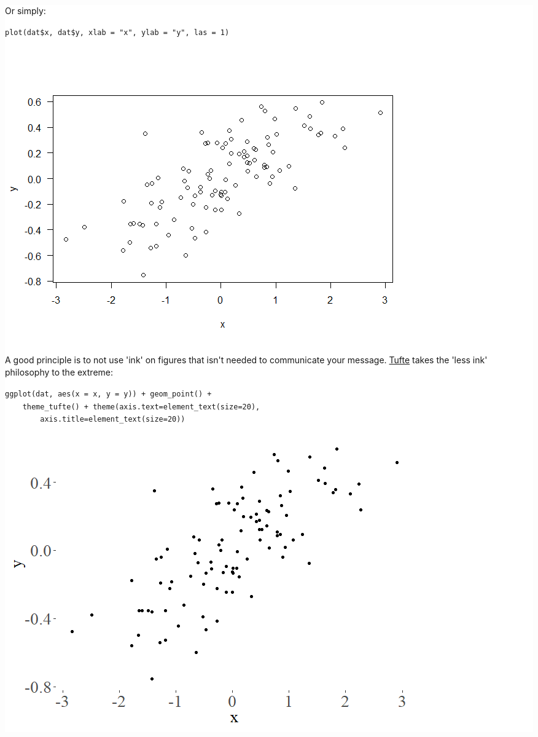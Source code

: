 Or simply:

    plot(dat$x, dat$y, xlab = "x", ylab = "y", las = 1)

![](/images/dataviz2018_notes_files/figure-markdown_strict/unnamed-chunk-21-1.png)

A good principle is to not use 'ink' on figures that isn't needed to
communicate your message. [Tufte](https://www.edwardtufte.com/tufte/)
takes the 'less ink' philosophy to the extreme:

    ggplot(dat, aes(x = x, y = y)) + geom_point() +
        theme_tufte() + theme(axis.text=element_text(size=20),
            axis.title=element_text(size=20))

![](/images/dataviz2018_notes_files/figure-markdown_strict/unnamed-chunk-22-1.png)
